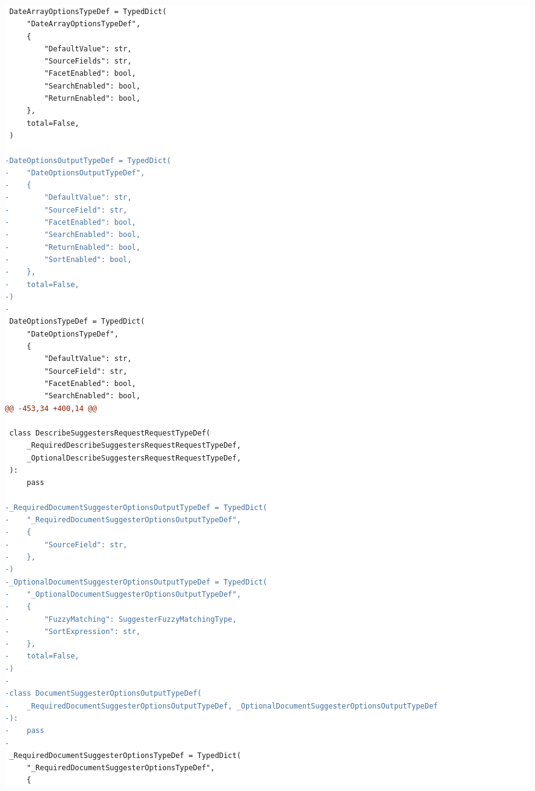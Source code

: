 ```diff
 DateArrayOptionsTypeDef = TypedDict(
     "DateArrayOptionsTypeDef",
     {
         "DefaultValue": str,
         "SourceFields": str,
         "FacetEnabled": bool,
         "SearchEnabled": bool,
         "ReturnEnabled": bool,
     },
     total=False,
 )
 
-DateOptionsOutputTypeDef = TypedDict(
-    "DateOptionsOutputTypeDef",
-    {
-        "DefaultValue": str,
-        "SourceField": str,
-        "FacetEnabled": bool,
-        "SearchEnabled": bool,
-        "ReturnEnabled": bool,
-        "SortEnabled": bool,
-    },
-    total=False,
-)
-
 DateOptionsTypeDef = TypedDict(
     "DateOptionsTypeDef",
     {
         "DefaultValue": str,
         "SourceField": str,
         "FacetEnabled": bool,
         "SearchEnabled": bool,
@@ -453,34 +400,14 @@
 
 class DescribeSuggestersRequestRequestTypeDef(
     _RequiredDescribeSuggestersRequestRequestTypeDef,
     _OptionalDescribeSuggestersRequestRequestTypeDef,
 ):
     pass
 
-_RequiredDocumentSuggesterOptionsOutputTypeDef = TypedDict(
-    "_RequiredDocumentSuggesterOptionsOutputTypeDef",
-    {
-        "SourceField": str,
-    },
-)
-_OptionalDocumentSuggesterOptionsOutputTypeDef = TypedDict(
-    "_OptionalDocumentSuggesterOptionsOutputTypeDef",
-    {
-        "FuzzyMatching": SuggesterFuzzyMatchingType,
-        "SortExpression": str,
-    },
-    total=False,
-)
-
-class DocumentSuggesterOptionsOutputTypeDef(
-    _RequiredDocumentSuggesterOptionsOutputTypeDef, _OptionalDocumentSuggesterOptionsOutputTypeDef
-):
-    pass
-
 _RequiredDocumentSuggesterOptionsTypeDef = TypedDict(
     "_RequiredDocumentSuggesterOptionsTypeDef",
     {
```